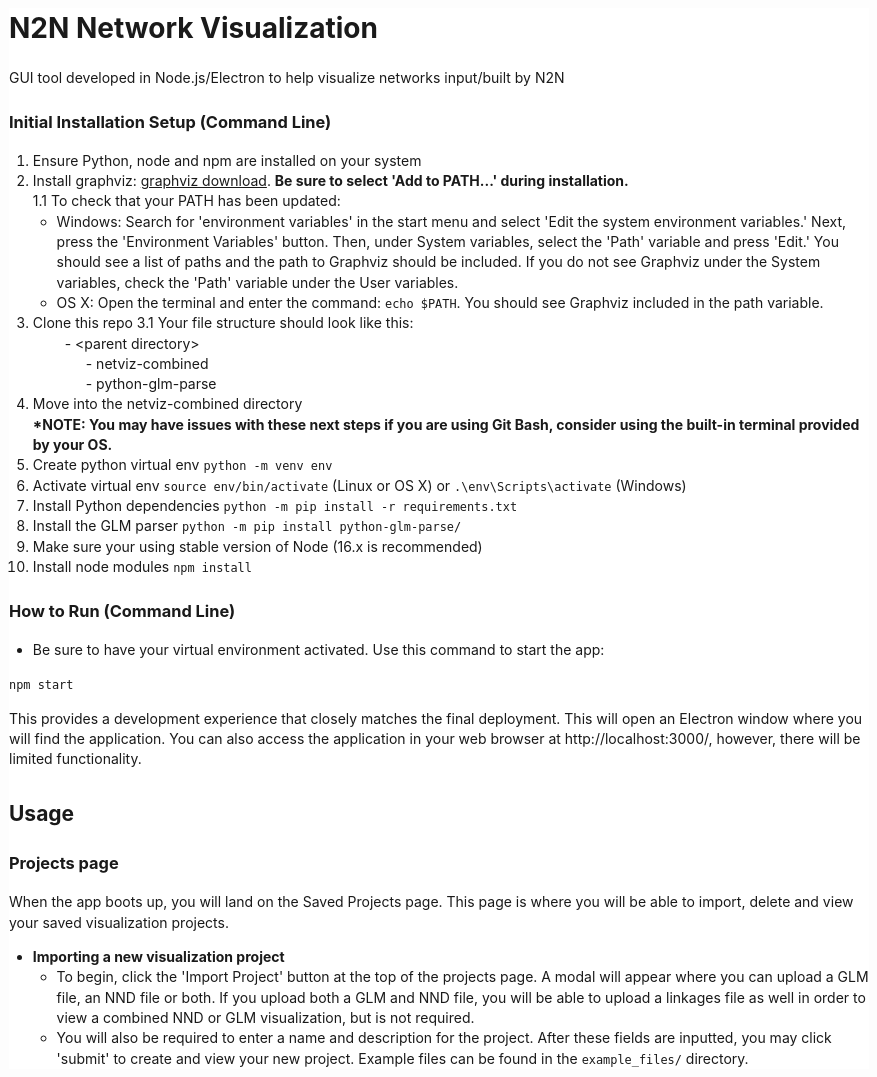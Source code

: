 # N2N Network Visualization

GUI tool developed in Node.js/Electron to help visualize networks input/built by N2N

### Initial Installation Setup (Command Line)
1. Ensure Python, node and npm are installed on your system
2. Install graphviz: [graphviz download](https://graphviz.org/download/). **Be sure to select 'Add to PATH...' during installation.** <br/>
	1.1 To check that your PATH has been updated:<br/>
	* Windows: Search for 'environment variables' in the start menu and select 'Edit the system environment variables.' Next, press the 'Environment Variables' button. Then, under System variables, select the 'Path' variable and press 'Edit.' You should see a list of paths and the path to Graphviz should be included. If you do not see Graphviz under the System variables, check the 'Path' variable under the User variables. 
	* OS X: Open the terminal and enter the command: `echo $PATH`. You should see Graphviz included in the path variable.<br/>
3. Clone this repo
	3.1 Your file structure should look like this:<br/>
&emsp;&emsp; - \<parent directory\>
<br/>&emsp;&emsp;&emsp;&ensp; - netviz-combined
<br/>&emsp;&emsp;&emsp;&ensp; - python-glm-parse
4. Move into the netviz-combined directory <br/>
**\*NOTE: You may have issues with these next steps if you are using Git Bash, consider using the built-in terminal provided by your OS.**
5. Create python virtual env `python -m venv env`
6. Activate virtual env `source env/bin/activate` (Linux or OS X) or `.\env\Scripts\activate` (Windows)
7. Install Python dependencies `python -m pip install -r requirements.txt`<br/>
8. Install the GLM parser `python -m pip install python-glm-parse/`<br/>
9. Make sure your using stable version of Node (16.x is recommended)
10. Install node modules `npm install`

### How to Run (Command Line)

* Be sure to have your virtual environment activated. Use this command to start the app:
```
npm start
```
This provides a development experience that closely matches the final deployment. This will open an Electron window where you will find the application.
You can also access the application in your web browser at http://localhost:3000/, however, there will be limited functionality.




## Usage
### **Projects page**
When the app boots up, you will land on the Saved Projects page. This page is where you will be able to import, delete and view your saved visualization projects.
* **Importing a new visualization project**
	* To begin, click the 'Import Project' button at the top of the projects page. A modal will appear where you can upload a GLM file, an NND file or both. If you upload both a GLM and NND file, you will be able to upload a linkages file as well in order to view a combined NND or GLM visualization, but is not required. 
	* You will also be required to enter a name and description for the project. After these fields are inputted, you may click 'submit' to create and view your new project. Example files can be found in the `example_files/` directory.
